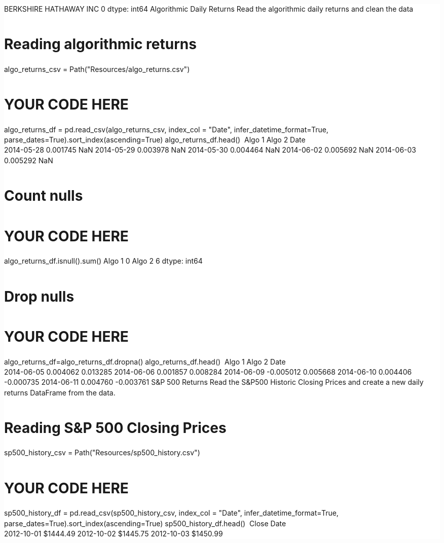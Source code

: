 BERKSHIRE HATHAWAY INC         0
dtype: int64
Algorithmic Daily Returns
Read the algorithmic daily returns and clean the data

# Reading algorithmic returns
algo_returns_csv = Path("Resources/algo_returns.csv")
# YOUR CODE HERE
algo_returns_df = pd.read_csv(algo_returns_csv, index_col = "Date", infer_datetime_format=True, parse_dates=True).sort_index(ascending=True)
algo_returns_df.head()
​
Algo 1	Algo 2
Date		
2014-05-28	0.001745	NaN
2014-05-29	0.003978	NaN
2014-05-30	0.004464	NaN
2014-06-02	0.005692	NaN
2014-06-03	0.005292	NaN
# Count nulls
# YOUR CODE HERE
algo_returns_df.isnull().sum()
Algo 1    0
Algo 2    6
dtype: int64
# Drop nulls
# YOUR CODE HERE
algo_returns_df=algo_returns_df.dropna()
algo_returns_df.head()
​
Algo 1	Algo 2
Date		
2014-06-05	0.004062	0.013285
2014-06-06	0.001857	0.008284
2014-06-09	-0.005012	0.005668
2014-06-10	0.004406	-0.000735
2014-06-11	0.004760	-0.003761
S&P 500 Returns
Read the S&P500 Historic Closing Prices and create a new daily returns DataFrame from the data.

# Reading S&P 500 Closing Prices
sp500_history_csv = Path("Resources/sp500_history.csv")
# YOUR CODE HERE
sp500_history_df = pd.read_csv(sp500_history_csv, index_col = "Date", infer_datetime_format=True, parse_dates=True).sort_index(ascending=True)
sp500_history_df.head()
​
Close
Date	
2012-10-01	$1444.49
2012-10-02	$1445.75
2012-10-03	$1450.99